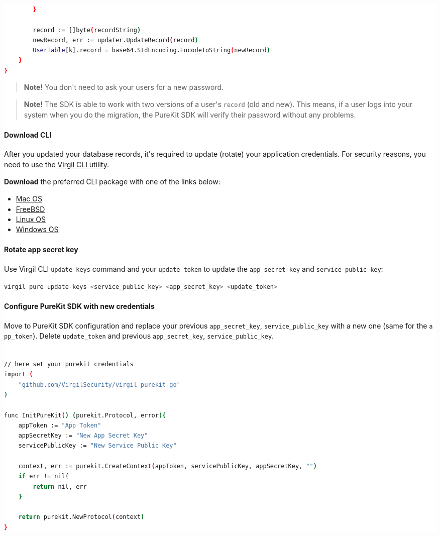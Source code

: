 ```bash
        }

        record := []byte(recordString)
        newRecord, err := updater.UpdateRecord(record)
        UserTable[k].record = base64.StdEncoding.EncodeToString(newRecord)
    }
}
```

> **Note!** You don't need to ask your users for a new password.

> **Note!** The SDK is able to work with two versions of a user's `record` (old and new). This means, if a user logs into your system when you do the migration, the PureKit SDK will verify their password without any problems.


#### Download CLI

After you updated your database records, it's required to update (rotate) your application credentials. For security reasons, you need to use the [Virgil CLI utility](https://github.com/VirgilSecurity/virgil-cli).

**Download** the preferred CLI package with one of the links below:
- [Mac OS](https://github.com/VirgilSecurity/virgil-cli/releases)
- [FreeBSD](https://github.com/VirgilSecurity/virgil-cli/releases)
- [Linux OS](https://github.com/VirgilSecurity/virgil-cli/releases)
- [Windows OS](https://github.com/VirgilSecurity/virgil-cli/releases)


#### Rotate app secret key

Use Virgil CLI `update-keys` command and your `update_token` to update the `app_secret_key` and `service_public_key`:

```bash
virgil pure update-keys <service_public_key> <app_secret_key> <update_token>
```

#### Configure PureKit SDK with new credentials

Move to PureKit SDK configuration and replace your previous `app_secret_key`, `service_public_key` with a new one (same for the `app_token`). Delete `update_token` and previous `app_secret_key`, `service_public_key`.

```bash

// here set your purekit credentials
import (
    "github.com/VirgilSecurity/virgil-purekit-go"
)

func InitPureKit() (purekit.Protocol, error){
    appToken := "App Token"
    appSecretKey := "New App Secret Key"
    servicePublicKey := "New Service Public Key"

    context, err := purekit.CreateContext(appToken, servicePublicKey, appSecretKey, "")
    if err != nil{
        return nil, err
    }

    return purekit.NewProtocol(context)
}
```
